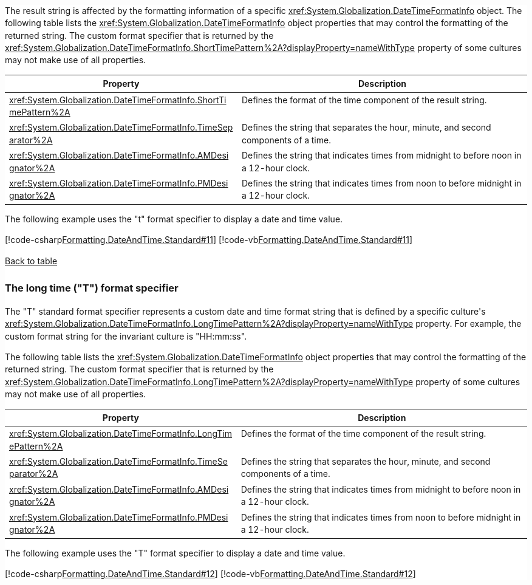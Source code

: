 The result string is affected by the formatting information of a specific <xref:System.Globalization.DateTimeFormatInfo> object. The following table lists the <xref:System.Globalization.DateTimeFormatInfo> object properties that may control the formatting of the returned string. The custom format specifier that is returned by the <xref:System.Globalization.DateTimeFormatInfo.ShortTimePattern%2A?displayProperty=nameWithType> property of some cultures may not make use of all properties.

|Property|Description|
|--------------|-----------------|
|<xref:System.Globalization.DateTimeFormatInfo.ShortTimePattern%2A>|Defines the format of the time component of the result string.|
|<xref:System.Globalization.DateTimeFormatInfo.TimeSeparator%2A>|Defines the string that separates the hour, minute, and second components of a time.|
|<xref:System.Globalization.DateTimeFormatInfo.AMDesignator%2A>|Defines the string that indicates times from midnight to before noon in a 12-hour clock.|
|<xref:System.Globalization.DateTimeFormatInfo.PMDesignator%2A>|Defines the string that indicates times from noon to before midnight in a 12-hour clock.|

The following example uses the "t" format specifier to display a date and time value.

[!code-csharp[Formatting.DateAndTime.Standard#11](../../../samples/snippets/csharp/VS_Snippets_CLR/Formatting.DateAndTime.Standard/cs/Standard1.cs#11)]
[!code-vb[Formatting.DateAndTime.Standard#11](../../../samples/snippets/visualbasic/VS_Snippets_CLR/Formatting.DateAndTime.Standard/vb/Standard1.vb#11)]

[Back to table](#table)

<a name="LongTime"></a>

### The long time ("T") format specifier

The "T" standard format specifier represents a custom date and time format string that is defined by a specific culture's <xref:System.Globalization.DateTimeFormatInfo.LongTimePattern%2A?displayProperty=nameWithType> property. For example, the custom format string for the invariant culture is "HH:mm:ss".

The following table lists the <xref:System.Globalization.DateTimeFormatInfo> object properties that may control the formatting of the returned string. The custom format specifier that is returned by the <xref:System.Globalization.DateTimeFormatInfo.LongTimePattern%2A?displayProperty=nameWithType> property of some cultures may not make use of all properties.

|Property|Description|
|--------------|-----------------|
|<xref:System.Globalization.DateTimeFormatInfo.LongTimePattern%2A>|Defines the format of the time component of the result string.|
|<xref:System.Globalization.DateTimeFormatInfo.TimeSeparator%2A>|Defines the string that separates the hour, minute, and second components of a time.|
|<xref:System.Globalization.DateTimeFormatInfo.AMDesignator%2A>|Defines the string that indicates times from midnight to before noon in a 12-hour clock.|
|<xref:System.Globalization.DateTimeFormatInfo.PMDesignator%2A>|Defines the string that indicates times from noon to before midnight in a 12-hour clock.|

The following example uses the "T" format specifier to display a date and time value.

[!code-csharp[Formatting.DateAndTime.Standard#12](../../../samples/snippets/csharp/VS_Snippets_CLR/Formatting.DateAndTime.Standard/cs/Standard1.cs#12)]
[!code-vb[Formatting.DateAndTime.Standard#12](../../../samples/snippets/visualbasic/VS_Snippets_CLR/Formatting.DateAndTime.Standard/vb/Standard1.vb#12)]
